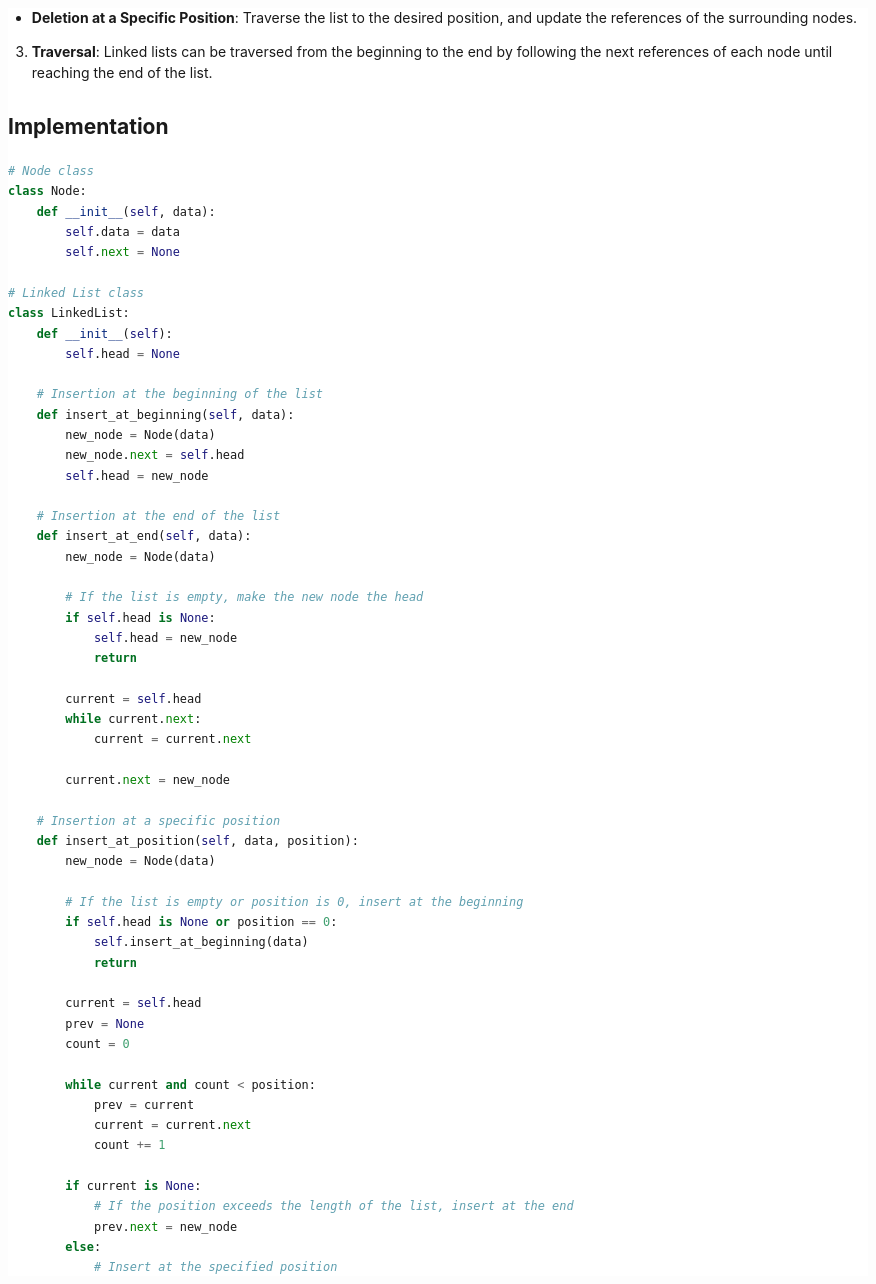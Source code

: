    - **Deletion at a Specific Position**: Traverse the list to the desired position, and update the references of the surrounding nodes.

3. **Traversal**: Linked lists can be traversed from the beginning to the end by following the next references of each node until reaching the end of the list.

## Implementation

```python
# Node class
class Node:
    def __init__(self, data):
        self.data = data
        self.next = None

# Linked List class
class LinkedList:
    def __init__(self):
        self.head = None

    # Insertion at the beginning of the list
    def insert_at_beginning(self, data):
        new_node = Node(data)
        new_node.next = self.head
        self.head = new_node

    # Insertion at the end of the list
    def insert_at_end(self, data):
        new_node = Node(data)

        # If the list is empty, make the new node the head
        if self.head is None:
            self.head = new_node
            return

        current = self.head
        while current.next:
            current = current.next

        current.next = new_node

    # Insertion at a specific position
    def insert_at_position(self, data, position):
        new_node = Node(data)

        # If the list is empty or position is 0, insert at the beginning
        if self.head is None or position == 0:
            self.insert_at_beginning(data)
            return

        current = self.head
        prev = None
        count = 0

        while current and count < position:
            prev = current
            current = current.next
            count += 1

        if current is None:
            # If the position exceeds the length of the list, insert at the end
            prev.next = new_node
        else:
            # Insert at the specified position
```